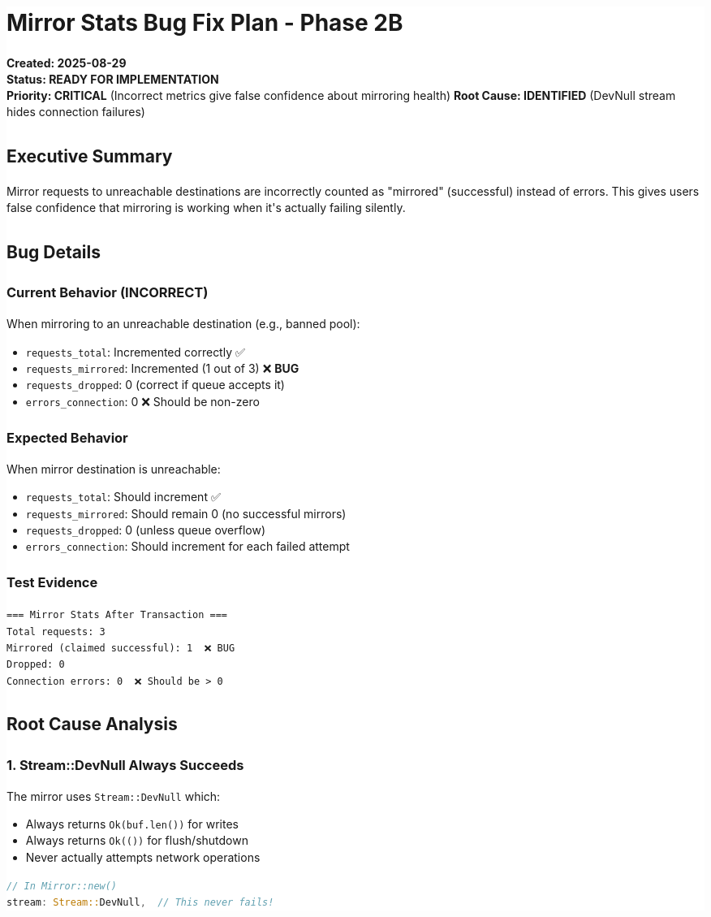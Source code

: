 # Mirror Stats Bug Fix Plan - Phase 2B

**Created: 2025-08-29**  
**Status: READY FOR IMPLEMENTATION**  
**Priority: CRITICAL** (Incorrect metrics give false confidence about mirroring health)
**Root Cause: IDENTIFIED** (DevNull stream hides connection failures)

## Executive Summary

Mirror requests to unreachable destinations are incorrectly counted as "mirrored" (successful) instead of errors. This gives users false confidence that mirroring is working when it's actually failing silently.

## Bug Details

### Current Behavior (INCORRECT)
When mirroring to an unreachable destination (e.g., banned pool):
- `requests_total`: Incremented correctly ✅
- `requests_mirrored`: Incremented (1 out of 3) ❌ **BUG**
- `requests_dropped`: 0 (correct if queue accepts it)
- `errors_connection`: 0 ❌ Should be non-zero

### Expected Behavior
When mirror destination is unreachable:
- `requests_total`: Should increment ✅
- `requests_mirrored`: Should remain 0 (no successful mirrors)
- `requests_dropped`: 0 (unless queue overflow)
- `errors_connection`: Should increment for each failed attempt

### Test Evidence
```
=== Mirror Stats After Transaction ===
Total requests: 3
Mirrored (claimed successful): 1  ❌ BUG
Dropped: 0
Connection errors: 0  ❌ Should be > 0
```

## Root Cause Analysis

### 1. Stream::DevNull Always Succeeds
The mirror uses `Stream::DevNull` which:
- Always returns `Ok(buf.len())` for writes
- Always returns `Ok(())` for flush/shutdown
- Never actually attempts network operations

```rust
// In Mirror::new()
stream: Stream::DevNull,  // This never fails!
```
